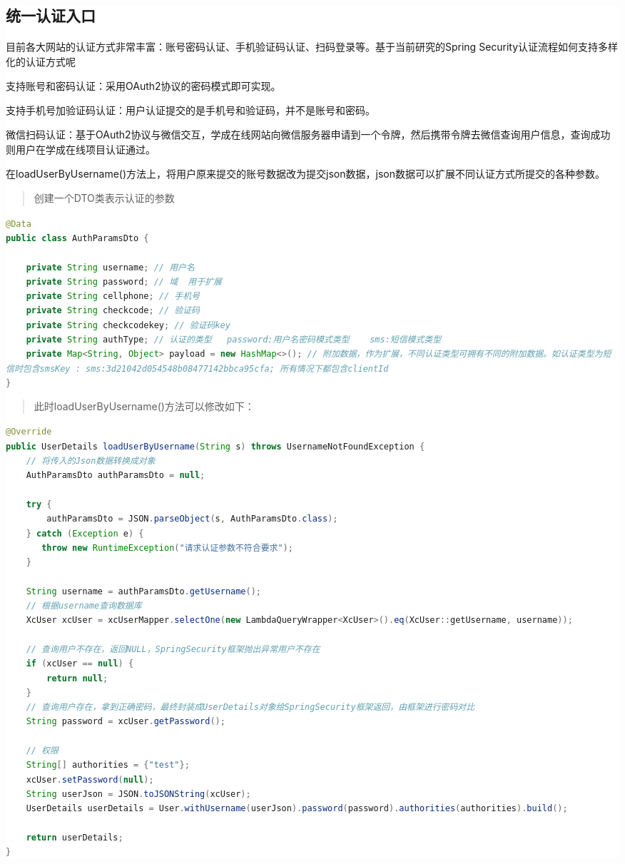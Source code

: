 ## 统一认证入口

目前各大网站的认证方式非常丰富：账号密码认证、手机验证码认证、扫码登录等。基于当前研究的Spring Security认证流程如何支持多样化的认证方式呢  

支持账号和密码认证：采用OAuth2协议的密码模式即可实现。

支持手机号加验证码认证：用户认证提交的是手机号和验证码，并不是账号和密码。

微信扫码认证：基于OAuth2协议与微信交互，学成在线网站向微信服务器申请到一个令牌，然后携带令牌去微信查询用户信息，查询成功则用户在学成在线项目认证通过。

在loadUserByUsername()方法上，将用户原来提交的账号数据改为提交json数据，json数据可以扩展不同认证方式所提交的各种参数。 

> 创建一个DTO类表示认证的参数  

```java
@Data
public class AuthParamsDto {

    private String username; // 用户名
    private String password; // 域  用于扩展
    private String cellphone; // 手机号
    private String checkcode; // 验证码
    private String checkcodekey; // 验证码key
    private String authType; // 认证的类型   password:用户名密码模式类型    sms:短信模式类型
    private Map<String, Object> payload = new HashMap<>(); // 附加数据，作为扩展，不同认证类型可拥有不同的附加数据。如认证类型为短信时包含smsKey : sms:3d21042d054548b08477142bbca95cfa; 所有情况下都包含clientId
}
```

> 此时loadUserByUsername()方法可以修改如下：

```java
@Override
public UserDetails loadUserByUsername(String s) throws UsernameNotFoundException {
    // 将传入的Json数据转换成对象
    AuthParamsDto authParamsDto = null;

    try {
        authParamsDto = JSON.parseObject(s, AuthParamsDto.class);
    } catch (Exception e) {
       throw new RuntimeException("请求认证参数不符合要求");
    }

    String username = authParamsDto.getUsername();
    // 根据username查询数据库
    XcUser xcUser = xcUserMapper.selectOne(new LambdaQueryWrapper<XcUser>().eq(XcUser::getUsername, username));

    // 查询用户不存在，返回NULL，SpringSecurity框架抛出异常用户不存在
    if (xcUser == null) {
        return null;
    }
    // 查询用户存在，拿到正确密码，最终封装成UserDetails对象给SpringSecurity框架返回，由框架进行密码对比
    String password = xcUser.getPassword();

    // 权限
    String[] authorities = {"test"};
    xcUser.setPassword(null);
    String userJson = JSON.toJSONString(xcUser);
    UserDetails userDetails = User.withUsername(userJson).password(password).authorities(authorities).build();

    return userDetails;
}
```
